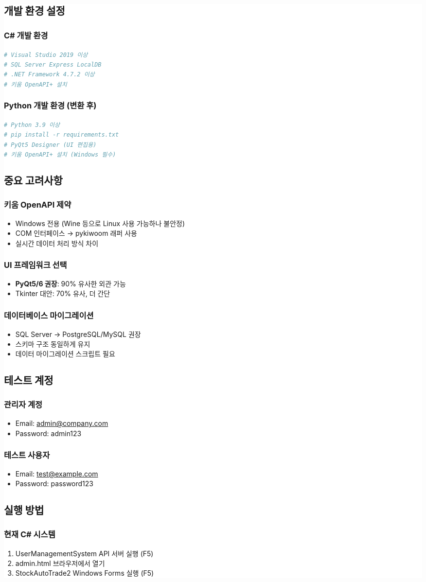## 개발 환경 설정

### C# 개발 환경
```bash
# Visual Studio 2019 이상
# SQL Server Express LocalDB
# .NET Framework 4.7.2 이상
# 키움 OpenAPI+ 설치
```

### Python 개발 환경 (변환 후)
```bash
# Python 3.9 이상
# pip install -r requirements.txt
# PyQt5 Designer (UI 편집용)
# 키움 OpenAPI+ 설치 (Windows 필수)
```

## 중요 고려사항

### 키움 OpenAPI 제약
- Windows 전용 (Wine 등으로 Linux 사용 가능하나 불안정)
- COM 인터페이스 → pykiwoom 래퍼 사용
- 실시간 데이터 처리 방식 차이

### UI 프레임워크 선택
- **PyQt5/6 권장**: 90% 유사한 외관 가능
- Tkinter 대안: 70% 유사, 더 간단

### 데이터베이스 마이그레이션
- SQL Server → PostgreSQL/MySQL 권장
- 스키마 구조 동일하게 유지
- 데이터 마이그레이션 스크립트 필요

## 테스트 계정

### 관리자 계정
- Email: admin@company.com
- Password: admin123

### 테스트 사용자
- Email: test@example.com  
- Password: password123

## 실행 방법

### 현재 C# 시스템
1. UserManagementSystem API 서버 실행 (F5)
2. admin.html 브라우저에서 열기
3. StockAutoTrade2 Windows Forms 실행 (F5)
